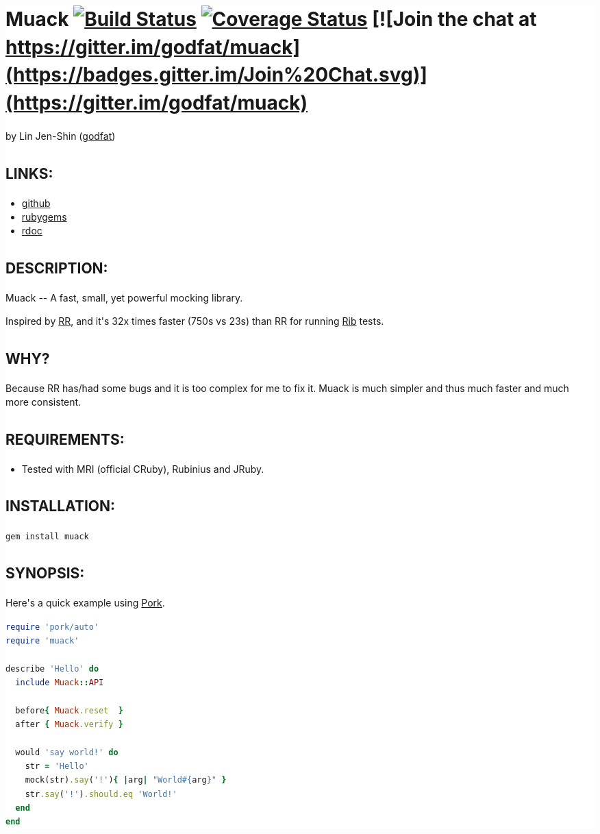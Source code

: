 # Muack [![Build Status](https://secure.travis-ci.org/godfat/muack.png?branch=master)](http://travis-ci.org/godfat/muack) [![Coverage Status](https://coveralls.io/repos/godfat/muack/badge.png?branch=master)](https://coveralls.io/r/godfat/muack?branch=master) [![Join the chat at https://gitter.im/godfat/muack](https://badges.gitter.im/Join%20Chat.svg)](https://gitter.im/godfat/muack)

by Lin Jen-Shin ([godfat](http://godfat.org))

## LINKS:

* [github](https://github.com/godfat/muack)
* [rubygems](https://rubygems.org/gems/muack)
* [rdoc](http://rdoc.info/github/godfat/muack)

## DESCRIPTION:

Muack -- A fast, small, yet powerful mocking library.

Inspired by [RR][], and it's 32x times faster (750s vs 23s) than RR
for running [Rib][] tests.

[RR]: https://github.com/rr/rr
[Rib]: https://github.com/godfat/rib

## WHY?

Because RR has/had some bugs and it is too complex for me to fix it.
Muack is much simpler and thus much faster and much more consistent.

## REQUIREMENTS:

* Tested with MRI (official CRuby), Rubinius and JRuby.

## INSTALLATION:

    gem install muack

## SYNOPSIS:

Here's a quick example using [Pork][].

``` ruby
require 'pork/auto'
require 'muack'

describe 'Hello' do
  include Muack::API

  before{ Muack.reset  }
  after { Muack.verify }

  would 'say world!' do
    str = 'Hello'
    mock(str).say('!'){ |arg| "World#{arg}" }
    str.say('!').should.eq 'World!'
  end
end
```


[Pork]: https://github.com/godfat/pork
[pattern-matching]: #arguments-verifiers-satisfy
[dm-core]: https://github.com/datamapper/dm-core
[ruby-lint]: https://github.com/YorickPeterse/ruby-lint